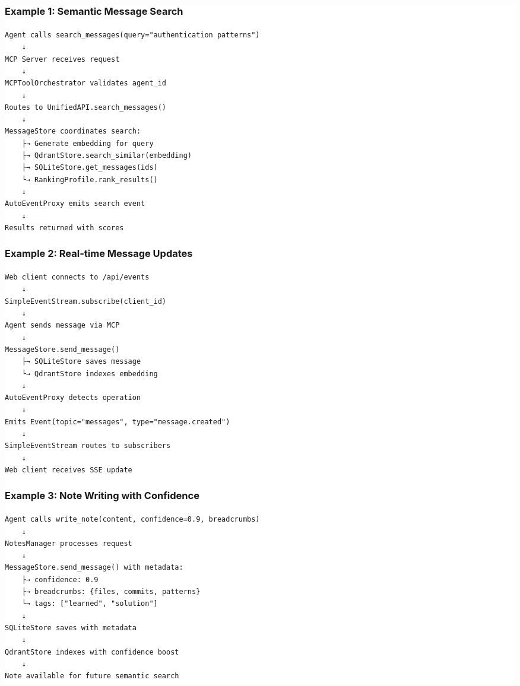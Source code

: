 ### Example 1: Semantic Message Search

```
Agent calls search_messages(query="authentication patterns")
    ↓
MCP Server receives request
    ↓
MCPToolOrchestrator validates agent_id
    ↓
Routes to UnifiedAPI.search_messages()
    ↓
MessageStore coordinates search:
    ├→ Generate embedding for query
    ├→ QdrantStore.search_similar(embedding)
    ├→ SQLiteStore.get_messages(ids)
    └→ RankingProfile.rank_results()
    ↓
AutoEventProxy emits search event
    ↓
Results returned with scores
```

### Example 2: Real-time Message Updates

```
Web client connects to /api/events
    ↓
SimpleEventStream.subscribe(client_id)
    ↓
Agent sends message via MCP
    ↓
MessageStore.send_message()
    ├→ SQLiteStore saves message
    └→ QdrantStore indexes embedding
    ↓
AutoEventProxy detects operation
    ↓
Emits Event(topic="messages", type="message.created")
    ↓
SimpleEventStream routes to subscribers
    ↓
Web client receives SSE update
```

### Example 3: Note Writing with Confidence

```
Agent calls write_note(content, confidence=0.9, breadcrumbs)
    ↓
NotesManager processes request
    ↓
MessageStore.send_message() with metadata:
    ├→ confidence: 0.9
    ├→ breadcrumbs: {files, commits, patterns}
    └→ tags: ["learned", "solution"]
    ↓
SQLiteStore saves with metadata
    ↓
QdrantStore indexes with confidence boost
    ↓
Note available for future semantic search
```
